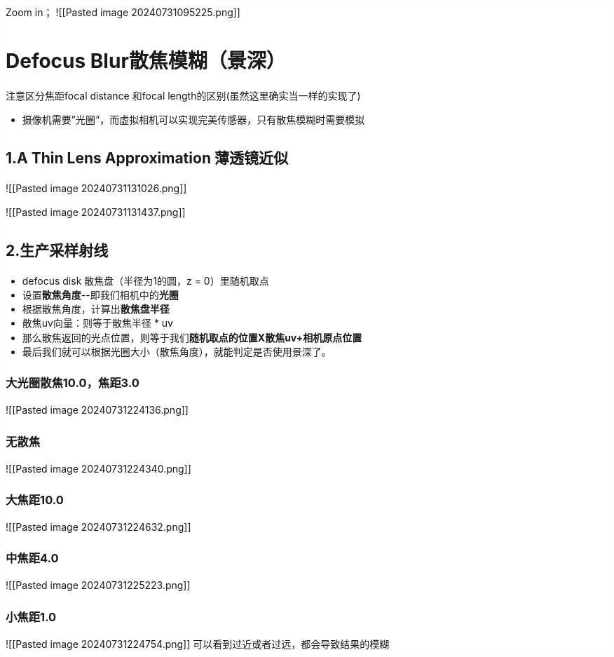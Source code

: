Zoom in；
![[Pasted image 20240731095225.png]]



# Defocus Blur散焦模糊（景深）
注意区分焦距focal distance 和focal length的区别(虽然这里确实当一样的实现了)
* 摄像机需要”光圈“，而虚拟相机可以实现完美传感器，只有散焦模糊时需要模拟

## 1.A Thin Lens Approximation 薄透镜近似

![[Pasted image 20240731131026.png]]

![[Pasted image 20240731131437.png]]

## 2.生产采样射线
* defocus disk 散焦盘（半径为1的圆，z = 0）里随机取点
* 设置**散焦角度**--即我们相机中的**光圈**
* 根据散焦角度，计算出**散焦盘半径**
* 散焦uv向量：则等于散焦半径 * uv
* 那么散焦返回的光点位置，则等于我们**随机取点的位置X散焦uv+相机原点位置**
* 最后我们就可以根据光圈大小（散焦角度），就能判定是否使用景深了。

### 大光圈散焦10.0，焦距3.0
![[Pasted image 20240731224136.png]]

### 无散焦
![[Pasted image 20240731224340.png]]
###  大焦距10.0
![[Pasted image 20240731224632.png]]
### 中焦距4.0
![[Pasted image 20240731225223.png]]

###  小焦距1.0
![[Pasted image 20240731224754.png]]
可以看到过近或者过远，都会导致结果的模糊